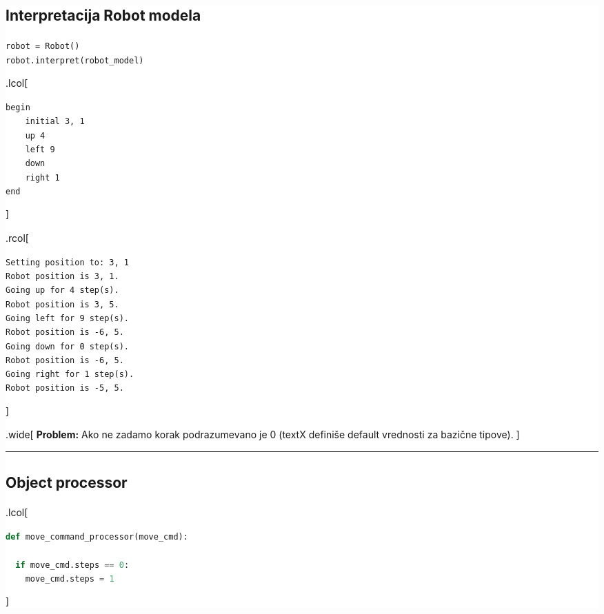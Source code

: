 
## Interpretacija Robot modela

```
robot = Robot()
robot.interpret(robot_model)
```

.lcol[

```
begin
    initial 3, 1
    up 4
    left 9
    down
    right 1
end
```
]

.rcol[

```
Setting position to: 3, 1
Robot position is 3, 1.
Going up for 4 step(s).
Robot position is 3, 5.
Going left for 9 step(s).
Robot position is -6, 5.
Going down for 0 step(s).
Robot position is -6, 5.
Going right for 1 step(s).
Robot position is -5, 5.
```

]

.wide[
**Problem:** Ako ne zadamo korak podrazumevano je 0 (textX definiše default
vrednosti za bazične tipove).
]

---

## Object processor

.lcol[
```python
def move_command_processor(move_cmd):

  if move_cmd.steps == 0:
    move_cmd.steps = 1
```
]
